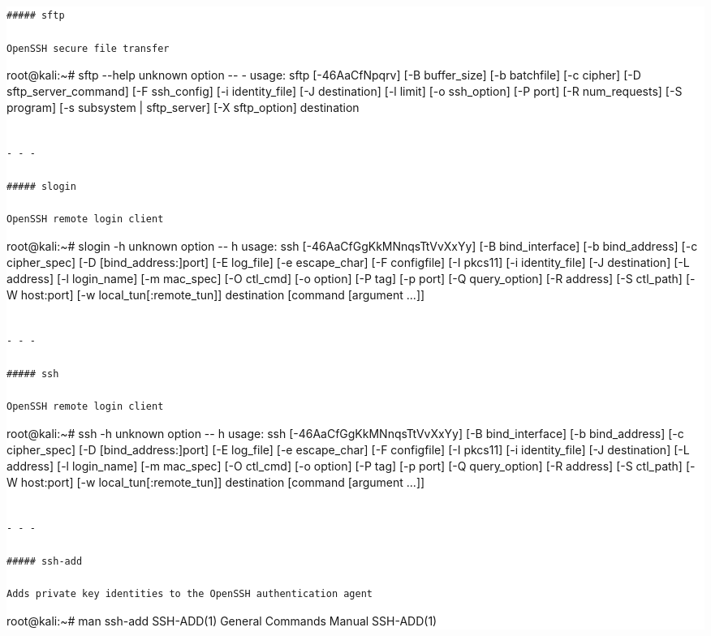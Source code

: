  ```
 ##### sftp
 
 OpenSSH secure file transfer
 
 ```
 root@kali:~# sftp --help
 unknown option -- -
 usage: sftp [-46AaCfNpqrv] [-B buffer_size] [-b batchfile] [-c cipher]
           [-D sftp_server_command] [-F ssh_config] [-i identity_file]
           [-J destination] [-l limit] [-o ssh_option] [-P port]
           [-R num_requests] [-S program] [-s subsystem | sftp_server]
           [-X sftp_option] destination
 ```
 
 - - -
 
 ##### slogin
 
 OpenSSH remote login client
 
 ```
 root@kali:~# slogin -h
 unknown option -- h
 usage: ssh [-46AaCfGgKkMNnqsTtVvXxYy] [-B bind_interface] [-b bind_address]
            [-c cipher_spec] [-D [bind_address:]port] [-E log_file]
            [-e escape_char] [-F configfile] [-I pkcs11] [-i identity_file]
            [-J destination] [-L address] [-l login_name] [-m mac_spec]
            [-O ctl_cmd] [-o option] [-P tag] [-p port] [-Q query_option]
            [-R address] [-S ctl_path] [-W host:port] [-w local_tun[:remote_tun]]
            destination [command [argument ...]]
 ```
 
 - - -
 
 ##### ssh
 
 OpenSSH remote login client
 
 ```
 root@kali:~# ssh -h
 unknown option -- h
 usage: ssh [-46AaCfGgKkMNnqsTtVvXxYy] [-B bind_interface] [-b bind_address]
            [-c cipher_spec] [-D [bind_address:]port] [-E log_file]
            [-e escape_char] [-F configfile] [-I pkcs11] [-i identity_file]
            [-J destination] [-L address] [-l login_name] [-m mac_spec]
            [-O ctl_cmd] [-o option] [-P tag] [-p port] [-Q query_option]
            [-R address] [-S ctl_path] [-W host:port] [-w local_tun[:remote_tun]]
            destination [command [argument ...]]
 ```
 
 - - -
 
 ##### ssh-add
 
 Adds private key identities to the OpenSSH authentication agent
 
 ```
 root@kali:~# man ssh-add
 SSH-ADD(1)                  General Commands Manual                 SSH-ADD(1)
 